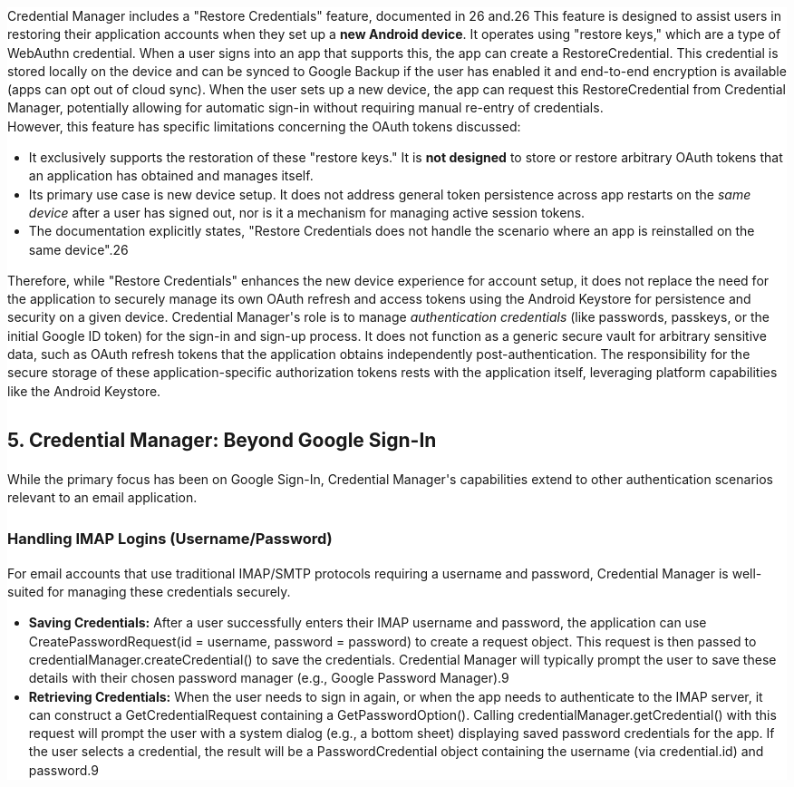 Credential Manager includes a "Restore Credentials" feature, documented in 26 and.26 This feature is
designed to assist users in restoring their application accounts when they set up a **new Android
device**. It operates using "restore keys," which are a type of WebAuthn credential. When a user
signs into an app that supports this, the app can create a RestoreCredential. This credential is
stored locally on the device and can be synced to Google Backup if the user has enabled it and
end-to-end encryption is available (apps can opt out of cloud sync). When the user sets up a new
device, the app can request this RestoreCredential from Credential Manager, potentially allowing for
automatic sign-in without requiring manual re-entry of credentials.  
However, this feature has specific limitations concerning the OAuth tokens discussed:

* It exclusively supports the restoration of these "restore keys." It is **not designed** to store
  or restore arbitrary OAuth tokens that an application has obtained and manages itself.
* Its primary use case is new device setup. It does not address general token persistence across app
  restarts on the *same device* after a user has signed out, nor is it a mechanism for managing
  active session tokens.
* The documentation explicitly states, "Restore Credentials does not handle the scenario where an
  app is reinstalled on the same device".26

Therefore, while "Restore Credentials" enhances the new device experience for account setup, it does
not replace the need for the application to securely manage its own OAuth refresh and access tokens
using the Android Keystore for persistence and security on a given device. Credential Manager's role
is to manage *authentication credentials* (like passwords, passkeys, or the initial Google ID token)
for the sign-in and sign-up process. It does not function as a generic secure vault for arbitrary
sensitive data, such as OAuth refresh tokens that the application obtains independently
post-authentication. The responsibility for the secure storage of these application-specific
authorization tokens rests with the application itself, leveraging platform capabilities like the
Android Keystore.

## **5\. Credential Manager: Beyond Google Sign-In**

While the primary focus has been on Google Sign-In, Credential Manager's capabilities extend to
other authentication scenarios relevant to an email application.

### **Handling IMAP Logins (Username/Password)**

For email accounts that use traditional IMAP/SMTP protocols requiring a username and password,
Credential Manager is well-suited for managing these credentials securely.

* **Saving Credentials:** After a user successfully enters their IMAP username and password, the
  application can use CreatePasswordRequest(id \= username, password \= password) to create a
  request object. This request is then passed to credentialManager.createCredential() to save the
  credentials. Credential Manager will typically prompt the user to save these details with their
  chosen password manager (e.g., Google Password Manager).9
* **Retrieving Credentials:** When the user needs to sign in again, or when the app needs to
  authenticate to the IMAP server, it can construct a GetCredentialRequest containing a
  GetPasswordOption(). Calling credentialManager.getCredential() with this request will prompt the
  user with a system dialog (e.g., a bottom sheet) displaying saved password credentials for the
  app. If the user selects a credential, the result will be a PasswordCredential object containing
  the username (via credential.id) and password.9
